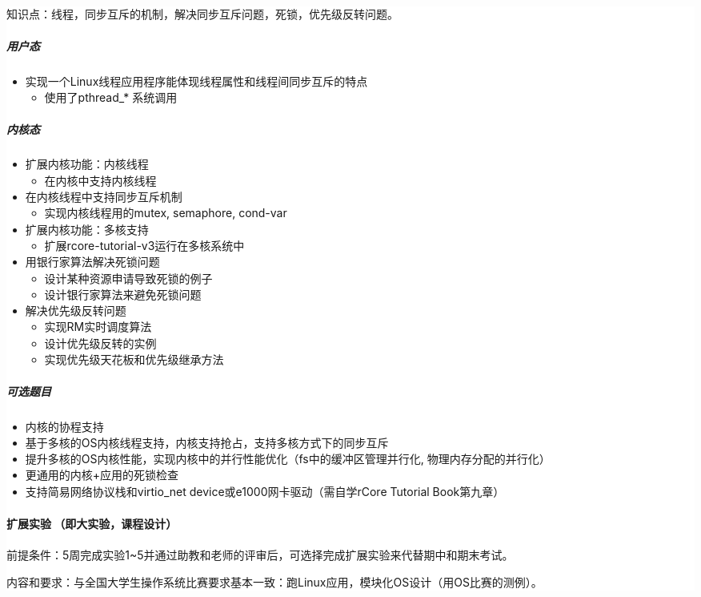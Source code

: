 知识点：线程，同步互斥的机制，解决同步互斥问题，死锁，优先级反转问题。
##### 用户态
- 实现一个Linux线程应用程序能体现线程属性和线程间同步互斥的特点
  - 使用了pthread_* 系统调用
##### 内核态

- 扩展内核功能：内核线程
  -  在内核中支持内核线程
- 在内核线程中支持同步互斥机制
  - 实现内核线程用的mutex, semaphore, cond-var
- 扩展内核功能：多核支持
  - 扩展rcore-tutorial-v3运行在多核系统中 
- 用银行家算法解决死锁问题
  - 设计某种资源申请导致死锁的例子
  - 设计银行家算法来避免死锁问题
- 解决优先级反转问题
  - 实现RM实时调度算法
  - 设计优先级反转的实例
  - 实现优先级天花板和优先级继承方法 

##### 可选题目
- 内核的协程支持
- 基于多核的OS内核线程支持，内核支持抢占，支持多核方式下的同步互斥
- 提升多核的OS内核性能，实现内核中的并行性能优化（fs中的缓冲区管理并行化, 物理内存分配的并行化）
- 更通用的内核+应用的死锁检查
- 支持简易网络协议栈和virtio_net device或e1000网卡驱动（需自学rCore Tutorial Book第九章）
    
#### 扩展实验 （即大实验，课程设计）

前提条件：5周完成实验1~5并通过助教和老师的评审后，可选择完成扩展实验来代替期中和期末考试。

内容和要求：与全国大学生操作系统比赛要求基本一致：跑Linux应用，模块化OS设计（用OS比赛的测例）。

